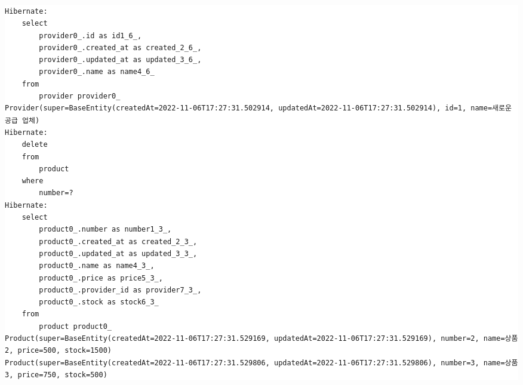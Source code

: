 ```
Hibernate:
    select
        provider0_.id as id1_6_,
        provider0_.created_at as created_2_6_,
        provider0_.updated_at as updated_3_6_,
        provider0_.name as name4_6_
    from
        provider provider0_
Provider(super=BaseEntity(createdAt=2022-11-06T17:27:31.502914, updatedAt=2022-11-06T17:27:31.502914), id=1, name=새로운 공급 업체)
Hibernate:
    delete
    from
        product
    where
        number=?
Hibernate:
    select
        product0_.number as number1_3_,
        product0_.created_at as created_2_3_,
        product0_.updated_at as updated_3_3_,
        product0_.name as name4_3_,
        product0_.price as price5_3_,
        product0_.provider_id as provider7_3_,
        product0_.stock as stock6_3_
    from
        product product0_
Product(super=BaseEntity(createdAt=2022-11-06T17:27:31.529169, updatedAt=2022-11-06T17:27:31.529169), number=2, name=상품2, price=500, stock=1500)
Product(super=BaseEntity(createdAt=2022-11-06T17:27:31.529806, updatedAt=2022-11-06T17:27:31.529806), number=3, name=상품3, price=750, stock=500)
```